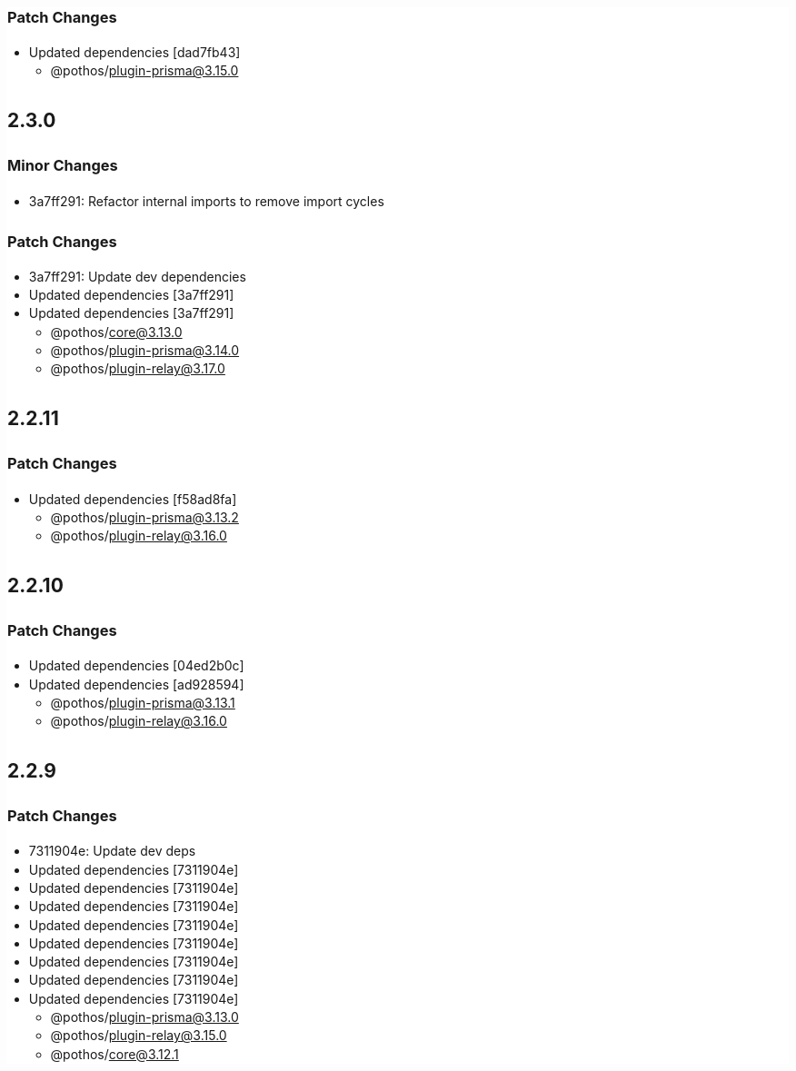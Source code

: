 ### Patch Changes

- Updated dependencies [dad7fb43]
  - @pothos/plugin-prisma@3.15.0

## 2.3.0

### Minor Changes

- 3a7ff291: Refactor internal imports to remove import cycles

### Patch Changes

- 3a7ff291: Update dev dependencies
- Updated dependencies [3a7ff291]
- Updated dependencies [3a7ff291]
  - @pothos/core@3.13.0
  - @pothos/plugin-prisma@3.14.0
  - @pothos/plugin-relay@3.17.0

## 2.2.11

### Patch Changes

- Updated dependencies [f58ad8fa]
  - @pothos/plugin-prisma@3.13.2
  - @pothos/plugin-relay@3.16.0

## 2.2.10

### Patch Changes

- Updated dependencies [04ed2b0c]
- Updated dependencies [ad928594]
  - @pothos/plugin-prisma@3.13.1
  - @pothos/plugin-relay@3.16.0

## 2.2.9

### Patch Changes

- 7311904e: Update dev deps
- Updated dependencies [7311904e]
- Updated dependencies [7311904e]
- Updated dependencies [7311904e]
- Updated dependencies [7311904e]
- Updated dependencies [7311904e]
- Updated dependencies [7311904e]
- Updated dependencies [7311904e]
- Updated dependencies [7311904e]
  - @pothos/plugin-prisma@3.13.0
  - @pothos/plugin-relay@3.15.0
  - @pothos/core@3.12.1
